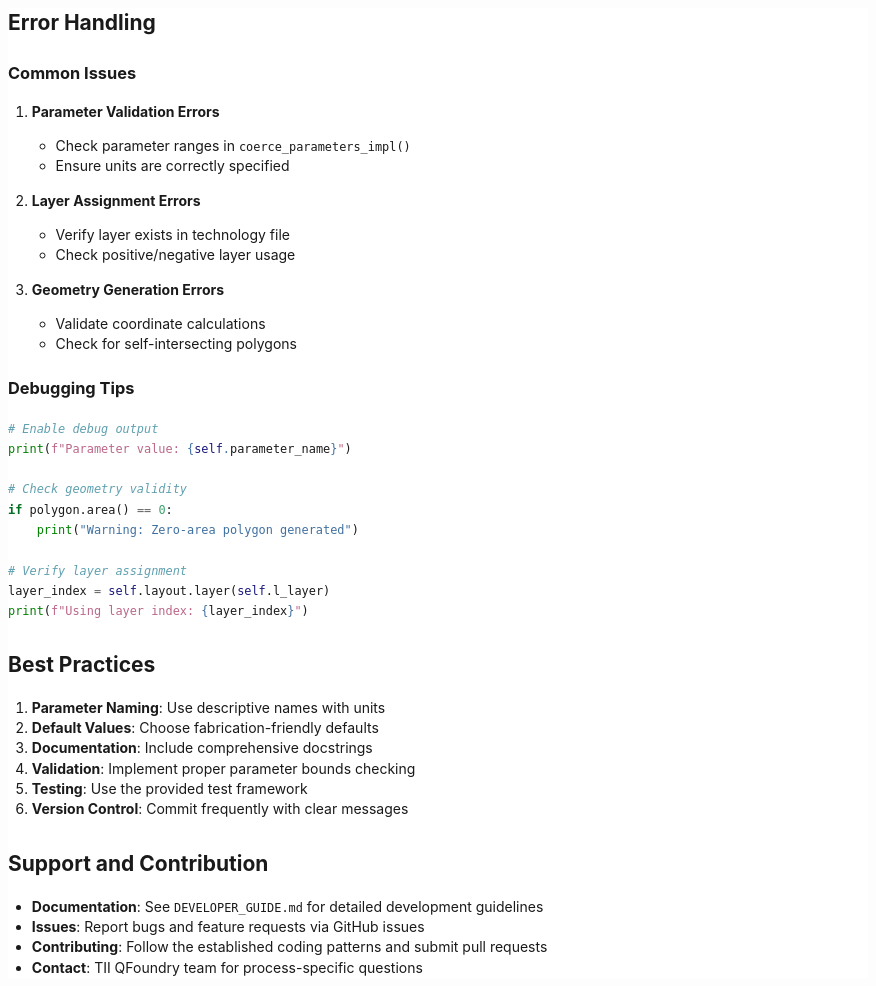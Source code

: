 ## Error Handling

### Common Issues

1. **Parameter Validation Errors**
   - Check parameter ranges in `coerce_parameters_impl()`
   - Ensure units are correctly specified

2. **Layer Assignment Errors**
   - Verify layer exists in technology file
   - Check positive/negative layer usage

3. **Geometry Generation Errors**
   - Validate coordinate calculations
   - Check for self-intersecting polygons

### Debugging Tips

```python
# Enable debug output
print(f"Parameter value: {self.parameter_name}")

# Check geometry validity
if polygon.area() == 0:
    print("Warning: Zero-area polygon generated")

# Verify layer assignment
layer_index = self.layout.layer(self.l_layer)
print(f"Using layer index: {layer_index}")
```

## Best Practices

1. **Parameter Naming**: Use descriptive names with units
2. **Default Values**: Choose fabrication-friendly defaults
3. **Documentation**: Include comprehensive docstrings
4. **Validation**: Implement proper parameter bounds checking
5. **Testing**: Use the provided test framework
6. **Version Control**: Commit frequently with clear messages

## Support and Contribution

- **Documentation**: See `DEVELOPER_GUIDE.md` for detailed development guidelines
- **Issues**: Report bugs and feature requests via GitHub issues
- **Contributing**: Follow the established coding patterns and submit pull requests
- **Contact**: TII QFoundry team for process-specific questions
